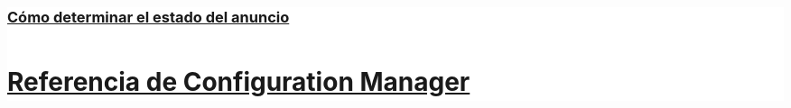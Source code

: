 ### [Cómo determinar el estado del anuncio](core/servers/manage/how-to-determine-advertisement-status.md)

# [Referencia de Configuration Manager](reference/configuration-manager-reference.md)






